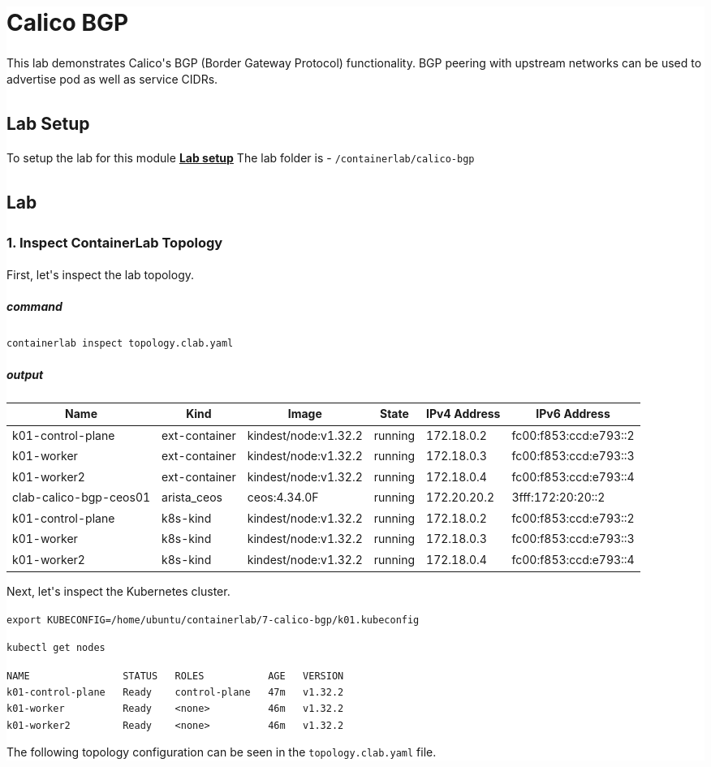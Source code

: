 # Calico BGP

This lab demonstrates Calico's BGP (Border Gateway Protocol) functionality. BGP peering with upstream networks can be used to advertise pod as well as service CIDRs.

## Lab Setup
To setup the lab for this module **[Lab setup](../readme.md#lab-setup)**
The lab folder is - `/containerlab/calico-bgp`

## Lab

### 1. Inspect ContainerLab Topology

First, let's inspect the lab topology.

##### command
```bash
containerlab inspect topology.clab.yaml 
```
##### output
| Name                   | Kind          | Image                | State   | IPv4 Address | IPv6 Address         |
|------------------------|---------------|----------------------|---------|--------------|----------------------|
| k01-control-plane      | ext-container | kindest/node:v1.32.2 | running | 172.18.0.2   | fc00:f853:ccd:e793::2 |
| k01-worker             | ext-container | kindest/node:v1.32.2 | running | 172.18.0.3   | fc00:f853:ccd:e793::3 |
| k01-worker2            | ext-container | kindest/node:v1.32.2 | running | 172.18.0.4   | fc00:f853:ccd:e793::4 |
| clab-calico-bgp-ceos01 | arista_ceos   | ceos:4.34.0F         | running | 172.20.20.2  | 3fff:172:20:20::2 |
| k01-control-plane      | k8s-kind      | kindest/node:v1.32.2 | running | 172.18.0.2   | fc00:f853:ccd:e793::2 |
| k01-worker             | k8s-kind      | kindest/node:v1.32.2 | running | 172.18.0.3   | fc00:f853:ccd:e793::3 |
| k01-worker2            | k8s-kind      | kindest/node:v1.32.2 | running | 172.18.0.4   | fc00:f853:ccd:e793::4 |

Next, let's inspect the Kubernetes cluster.
```
export KUBECONFIG=/home/ubuntu/containerlab/7-calico-bgp/k01.kubeconfig
```
```
kubectl get nodes
```

```
NAME                STATUS   ROLES           AGE   VERSION
k01-control-plane   Ready    control-plane   47m   v1.32.2
k01-worker          Ready    <none>          46m   v1.32.2
k01-worker2         Ready    <none>          46m   v1.32.2
```

The following topology configuration can be seen in the `topology.clab.yaml` file.
